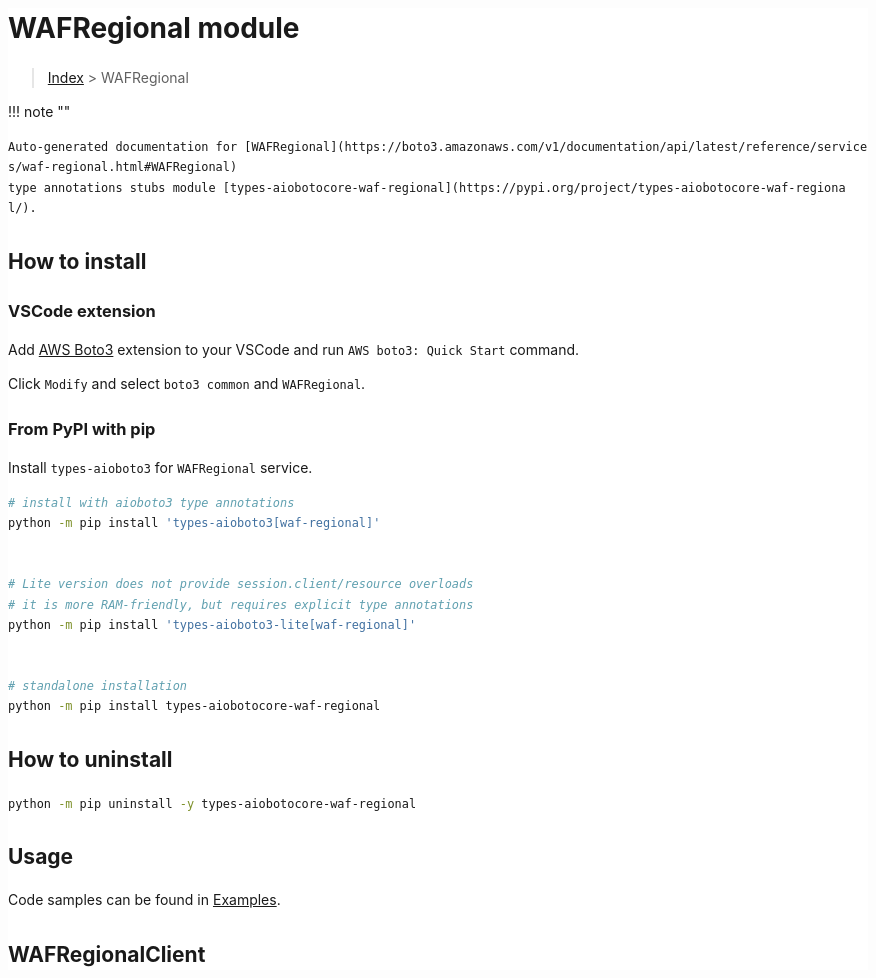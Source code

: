 # WAFRegional module

> [Index](../README.md) > WAFRegional


!!! note ""

    Auto-generated documentation for [WAFRegional](https://boto3.amazonaws.com/v1/documentation/api/latest/reference/services/waf-regional.html#WAFRegional)
    type annotations stubs module [types-aiobotocore-waf-regional](https://pypi.org/project/types-aiobotocore-waf-regional/).

## How to install

### VSCode extension

Add [AWS Boto3](https://marketplace.visualstudio.com/items?itemName=Boto3typed.boto3-ide)
extension to your VSCode and run `AWS boto3: Quick Start` command.

Click `Modify` and select `boto3 common` and `WAFRegional`.

### From PyPI with pip

Install `types-aioboto3` for `WAFRegional` service.

```bash
# install with aioboto3 type annotations
python -m pip install 'types-aioboto3[waf-regional]'


# Lite version does not provide session.client/resource overloads
# it is more RAM-friendly, but requires explicit type annotations
python -m pip install 'types-aioboto3-lite[waf-regional]'


# standalone installation
python -m pip install types-aiobotocore-waf-regional
```



## How to uninstall

```bash
python -m pip uninstall -y types-aiobotocore-waf-regional
```

## Usage

Code samples can be found in [Examples](./usage.md).

## WAFRegionalClient
